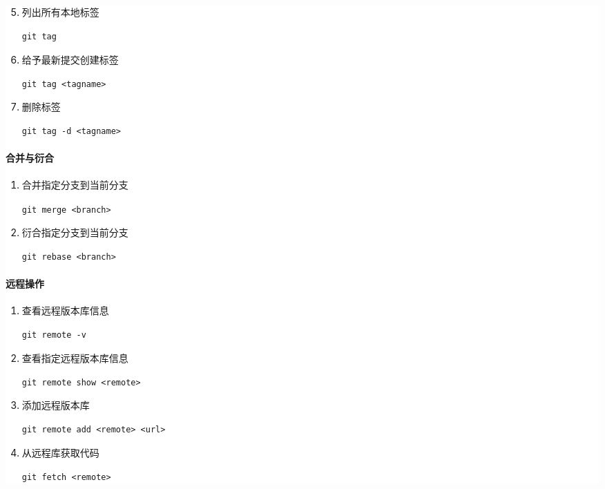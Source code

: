 5. 列出所有本地标签

   ```
   git tag
   ```

6. 给予最新提交创建标签

   ```
   git tag <tagname>
   ```

7. 删除标签

   ```
   git tag -d <tagname>
   ```



#### 合并与衍合

1. 合并指定分支到当前分支

   ```
   git merge <branch>
   ```

2. 衍合指定分支到当前分支

   ```
   git rebase <branch>
   ```



#### 远程操作

1. 查看远程版本库信息

   ```
   git remote -v
   ```

   

2. 查看指定远程版本库信息

   ```
   git remote show <remote>
   ```

   

3. 添加远程版本库

   ```
   git remote add <remote> <url>
   ```

   

4. 从远程库获取代码

   ```
   git fetch <remote>
   ```
